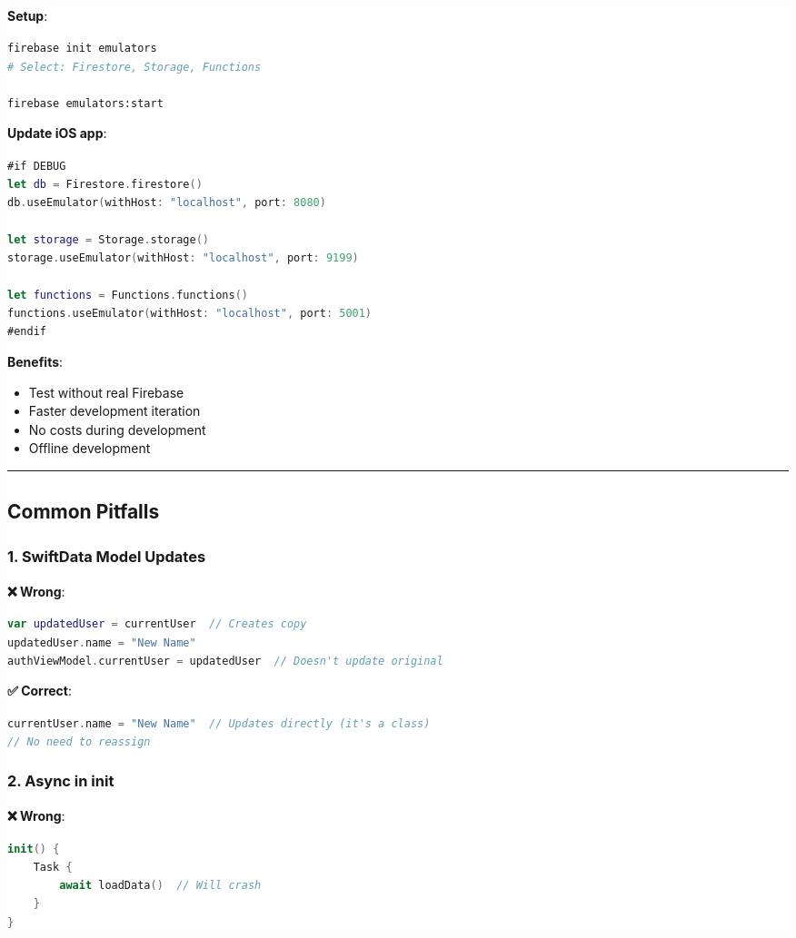 **Setup**:
```bash
firebase init emulators
# Select: Firestore, Storage, Functions

firebase emulators:start
```

**Update iOS app**:
```swift
#if DEBUG
let db = Firestore.firestore()
db.useEmulator(withHost: "localhost", port: 8080)

let storage = Storage.storage()
storage.useEmulator(withHost: "localhost", port: 9199)

let functions = Functions.functions()
functions.useEmulator(withHost: "localhost", port: 5001)
#endif
```

**Benefits**:
- Test without real Firebase
- Faster development iteration
- No costs during development
- Offline development

---

## Common Pitfalls

### 1. SwiftData Model Updates

**❌ Wrong**:
```swift
var updatedUser = currentUser  // Creates copy
updatedUser.name = "New Name"
authViewModel.currentUser = updatedUser  // Doesn't update original
```

**✅ Correct**:
```swift
currentUser.name = "New Name"  // Updates directly (it's a class)
// No need to reassign
```

### 2. Async in init

**❌ Wrong**:
```swift
init() {
    Task {
        await loadData()  // Will crash
    }
}
```
